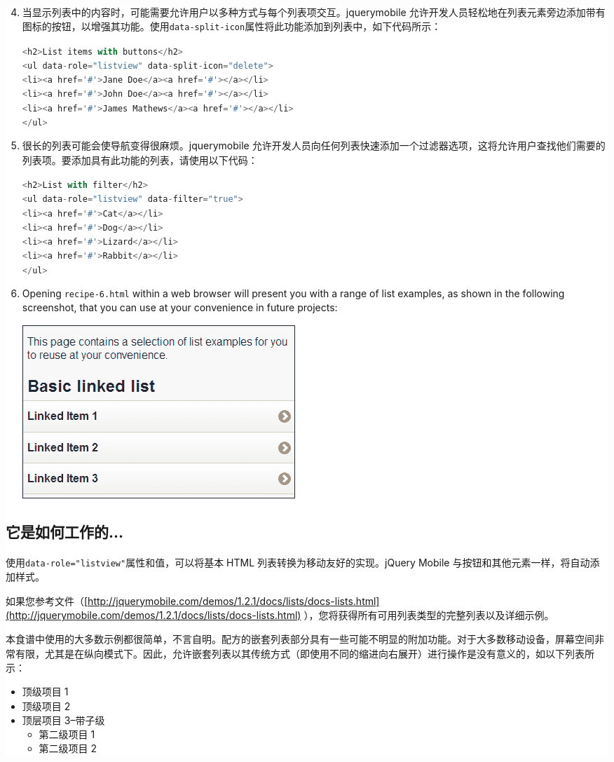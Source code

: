 4.  当显示列表中的内容时，可能需要允许用户以多种方式与每个列表项交互。jquerymobile 允许开发人员轻松地在列表元素旁边添加带有图标的按钮，以增强其功能。使用`data-split-icon`属性将此功能添加到列表中，如下代码所示：

    ```js
    <h2>List items with buttons</h2>
    <ul data-role="listview" data-split-icon="delete">
    <li><a href='#'>Jane Doe</a><a href='#'></a></li>
    <li><a href='#'>John Doe</a><a href='#'></a></li>
    <li><a href='#'>James Mathews</a><a href='#'></a></li>
    </ul>
    ```

5.  很长的列表可能会使导航变得很麻烦。jquerymobile 允许开发人员向任何列表快速添加一个过滤器选项，这将允许用户查找他们需要的列表项。要添加具有此功能的列表，请使用以下代码：

    ```js
    <h2>List with filter</h2>
    <ul data-role="listview" data-filter="true">
    <li><a href='#'>Cat</a></li>
    <li><a href='#'>Dog</a></li>
    <li><a href='#'>Lizard</a></li>
    <li><a href='#'>Rabbit</a></li>
    </ul>
    ```

6.  Opening `recipe-6.html` within a web browser will present you with a range of list examples, as shown in the following screenshot, that you can use at your convenience in future projects:

    ![How to do it…](img/0896OS_10_02.jpg)

## 它是如何工作的…

使用`data-role="listview"`属性和值，可以将基本 HTML 列表转换为移动友好的实现。jQuery Mobile 与按钮和其他元素一样，将自动添加样式。

如果您参考文件（[http://jquerymobile.com/demos/1.2.1/docs/lists/docs-lists.html](http://jquerymobile.com/demos/1.2.1/docs/lists/docs-lists.html) ），您将获得所有可用列表类型的完整列表以及详细示例。

本食谱中使用的大多数示例都很简单，不言自明。配方的嵌套列表部分具有一些可能不明显的附加功能。对于大多数移动设备，屏幕空间非常有限，尤其是在纵向模式下。因此，允许嵌套列表以其传统方式（即使用不同的缩进向右展开）进行操作是没有意义的，如以下列表所示：

*   顶级项目 1
*   顶级项目 2
*   顶层项目 3–带子级
    *   第二级项目 1
    *   第二级项目 2
